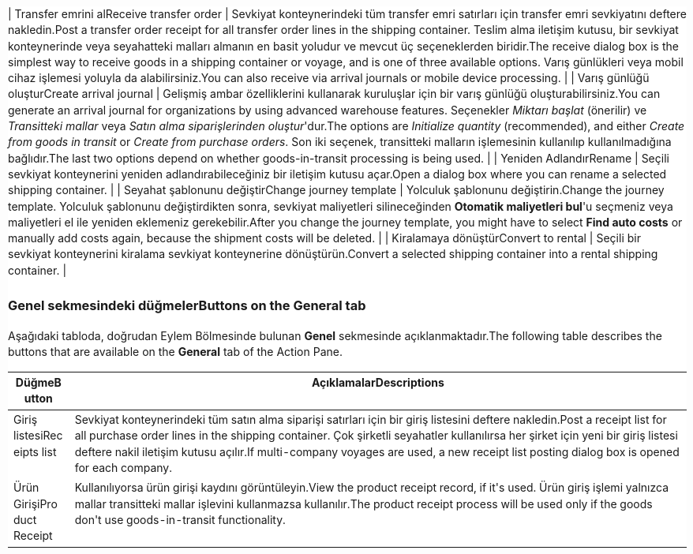 | <span data-ttu-id="efd61-134">Transfer emrini al</span><span class="sxs-lookup"><span data-stu-id="efd61-134">Receive transfer order</span></span> | <span data-ttu-id="efd61-135">Sevkiyat konteynerindeki tüm transfer emri satırları için transfer emri sevkiyatını deftere nakledin.</span><span class="sxs-lookup"><span data-stu-id="efd61-135">Post a transfer order receipt for all transfer order lines in the shipping container.</span></span> <span data-ttu-id="efd61-136">Teslim alma iletişim kutusu, bir sevkiyat konteynerinde veya seyahatteki malları almanın en basit yoludur ve mevcut üç seçeneklerden biridir.</span><span class="sxs-lookup"><span data-stu-id="efd61-136">The receive dialog box is the simplest way to receive goods in a shipping container or voyage, and is one of three available options.</span></span> <span data-ttu-id="efd61-137">Varış günlükleri veya mobil cihaz işlemesi yoluyla da alabilirsiniz.</span><span class="sxs-lookup"><span data-stu-id="efd61-137">You can also receive via arrival journals or mobile device processing.</span></span> |
| <span data-ttu-id="efd61-138">Varış günlüğü oluştur</span><span class="sxs-lookup"><span data-stu-id="efd61-138">Create arrival journal</span></span> | <span data-ttu-id="efd61-139">Gelişmiş ambar özelliklerini kullanarak kuruluşlar için bir varış günlüğü oluşturabilirsiniz.</span><span class="sxs-lookup"><span data-stu-id="efd61-139">You can generate an arrival journal for organizations by using advanced warehouse features.</span></span> <span data-ttu-id="efd61-140">Seçenekler _Miktarı başlat_ (önerilir) ve _Transitteki mallar_ veya _Satın alma siparişlerinden oluştur_'dur.</span><span class="sxs-lookup"><span data-stu-id="efd61-140">The options are _Initialize quantity_ (recommended), and either _Create from goods in transit_ or _Create from purchase orders_.</span></span> <span data-ttu-id="efd61-141">Son iki seçenek, transitteki malların işlemesinin kullanılıp kullanılmadığına bağlıdır.</span><span class="sxs-lookup"><span data-stu-id="efd61-141">The last two options depend on whether goods-in-transit processing is being used.</span></span> |
| <span data-ttu-id="efd61-142">Yeniden Adlandır</span><span class="sxs-lookup"><span data-stu-id="efd61-142">Rename</span></span> | <span data-ttu-id="efd61-143">Seçili sevkiyat konteynerini yeniden adlandırabileceğiniz bir iletişim kutusu açar.</span><span class="sxs-lookup"><span data-stu-id="efd61-143">Open a dialog box where you can rename a selected shipping container.</span></span> |
| <span data-ttu-id="efd61-144">Seyahat şablonunu değiştir</span><span class="sxs-lookup"><span data-stu-id="efd61-144">Change journey template</span></span> | <span data-ttu-id="efd61-145">Yolculuk şablonunu değiştirin.</span><span class="sxs-lookup"><span data-stu-id="efd61-145">Change the journey template.</span></span> <span data-ttu-id="efd61-146">Yolculuk şablonunu değiştirdikten sonra, sevkiyat maliyetleri silineceğinden **Otomatik maliyetleri bul**'u seçmeniz veya maliyetleri el ile yeniden eklemeniz gerekebilir.</span><span class="sxs-lookup"><span data-stu-id="efd61-146">After you change the journey template, you might have to select **Find auto costs** or manually add costs again, because the shipment costs will be deleted.</span></span> |
| <span data-ttu-id="efd61-147">Kiralamaya dönüştür</span><span class="sxs-lookup"><span data-stu-id="efd61-147">Convert to rental</span></span> | <span data-ttu-id="efd61-148">Seçili bir sevkiyat konteynerini kiralama sevkiyat konteynerine dönüştürün.</span><span class="sxs-lookup"><span data-stu-id="efd61-148">Convert a selected shipping container into a rental shipping container.</span></span> |

### <a name="buttons-on-the-general-tab"></a><span data-ttu-id="efd61-149">Genel sekmesindeki düğmeler</span><span class="sxs-lookup"><span data-stu-id="efd61-149">Buttons on the General tab</span></span>

<span data-ttu-id="efd61-150">Aşağıdaki tabloda, doğrudan Eylem Bölmesinde bulunan **Genel** sekmesinde açıklanmaktadır.</span><span class="sxs-lookup"><span data-stu-id="efd61-150">The following table describes the buttons that are available on the **General** tab of the Action Pane.</span></span>

| <span data-ttu-id="efd61-151">Düğme</span><span class="sxs-lookup"><span data-stu-id="efd61-151">Button</span></span> | <span data-ttu-id="efd61-152">Açıklamalar</span><span class="sxs-lookup"><span data-stu-id="efd61-152">Descriptions</span></span> |
|---|---|
| <span data-ttu-id="efd61-153">Giriş listesi</span><span class="sxs-lookup"><span data-stu-id="efd61-153">Receipts list</span></span> | <span data-ttu-id="efd61-154">Sevkiyat konteynerindeki tüm satın alma siparişi satırları için bir giriş listesini deftere nakledin.</span><span class="sxs-lookup"><span data-stu-id="efd61-154">Post a receipt list for all purchase order lines in the shipping container.</span></span> <span data-ttu-id="efd61-155">Çok şirketli seyahatler kullanılırsa her şirket için yeni bir giriş listesi deftere nakil iletişim kutusu açılır.</span><span class="sxs-lookup"><span data-stu-id="efd61-155">If multi-company voyages are used, a new receipt list posting dialog box is opened for each company.</span></span> |
| <span data-ttu-id="efd61-156">Ürün Girişi</span><span class="sxs-lookup"><span data-stu-id="efd61-156">Product Receipt</span></span> | <span data-ttu-id="efd61-157">Kullanılıyorsa ürün girişi kaydını görüntüleyin.</span><span class="sxs-lookup"><span data-stu-id="efd61-157">View the product receipt record, if it's used.</span></span> <span data-ttu-id="efd61-158">Ürün giriş işlemi yalnızca mallar transitteki mallar işlevini kullanmazsa kullanılır.</span><span class="sxs-lookup"><span data-stu-id="efd61-158">The product receipt process will be used only if the goods don't use goods-in-transit functionality.</span></span> |